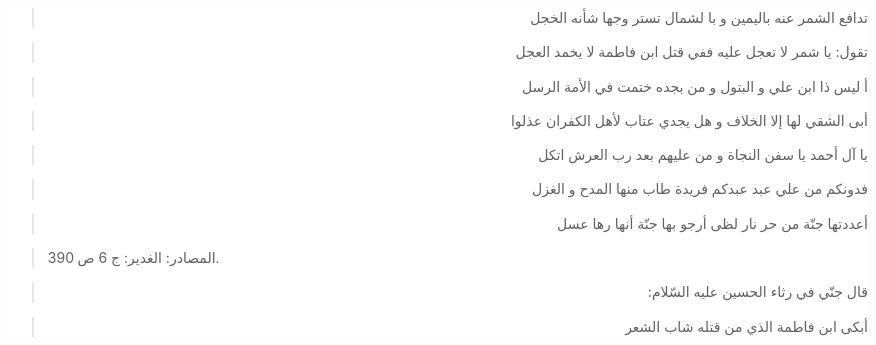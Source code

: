 <blockquote dir="rtl">
  <p>
تدافع الشمر عنه باليمين و با لشمال تستر وجها شأنه الخجل‏
  </p>
</blockquote>

<blockquote dir="rtl">
  <p>
تقول: يا شمر لا تعجل عليه ففي قتل ابن فاطمة لا يخمد العجل‏
  </p>
</blockquote>

<blockquote dir="rtl">
  <p>
أ ليس ذا ابن علي و البتول و من بجده ختمت في الأمة الرسل‏
  </p>
</blockquote>

<blockquote dir="rtl">
  <p>
أبى الشقي لها إلا الخلاف و هل يجدي عتاب لأهل الكفران عذلوا
  </p>
</blockquote>

<blockquote dir="rtl">
  <p>
يا آل أحمد يا سفن النجاة و من عليهم بعد رب العرش اتكل‏
  </p>
</blockquote>

<blockquote dir="rtl">
  <p>
فدونكم من علي عبد عبدكم فريدة طاب منها المدح و الغزل‏
  </p>
</blockquote>

<blockquote dir="rtl">
  <p>
أعددتها جنّة من حر نار لظى أرجو بها جنّة أنها رها عسل‏
  </p>
</blockquote>

> المصادر: الغدير: ج 6 ص 390.

<blockquote dir="rtl">
  <p>
قال جنّي في رثاء الحسين عليه السّلام:
  </p>
</blockquote>

<blockquote dir="rtl">
  <p>
أبكى ابن فاطمة الذي من قتله شاب الشعر
  </p>
</blockquote>

